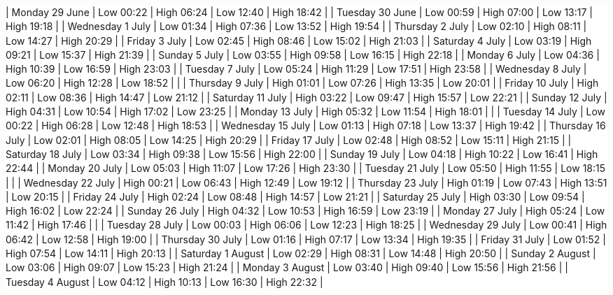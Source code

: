 | Monday 29 June | Low 00:22 | High 06:24 | Low 12:40 | High 18:42 | 
| Tuesday 30 June | Low 00:59 | High 07:00 | Low 13:17 | High 19:18 | 
| Wednesday 1 July | Low 01:34 | High 07:36 | Low 13:52 | High 19:54 | 
| Thursday 2 July | Low 02:10 | High 08:11 | Low 14:27 | High 20:29 | 
| Friday 3 July | Low 02:45 | High 08:46 | Low 15:02 | High 21:03 | 
| Saturday 4 July | Low 03:19 | High 09:21 | Low 15:37 | High 21:39 | 
| Sunday 5 July | Low 03:55 | High 09:58 | Low 16:15 | High 22:18 | 
| Monday 6 July | Low 04:36 | High 10:39 | Low 16:59 | High 23:03 | 
| Tuesday 7 July | Low 05:24 | High 11:29 | Low 17:51 | High 23:58 | 
| Wednesday 8 July | Low 06:20 | High 12:28 | Low 18:52 |  | 
| Thursday 9 July | High 01:01 | Low 07:26 | High 13:35 | Low 20:01 | 
| Friday 10 July | High 02:11 | Low 08:36 | High 14:47 | Low 21:12 | 
| Saturday 11 July | High 03:22 | Low 09:47 | High 15:57 | Low 22:21 | 
| Sunday 12 July | High 04:31 | Low 10:54 | High 17:02 | Low 23:25 | 
| Monday 13 July | High 05:32 | Low 11:54 | High 18:01 |  | 
| Tuesday 14 July | Low 00:22 | High 06:28 | Low 12:48 | High 18:53 | 
| Wednesday 15 July | Low 01:13 | High 07:18 | Low 13:37 | High 19:42 | 
| Thursday 16 July | Low 02:01 | High 08:05 | Low 14:25 | High 20:29 | 
| Friday 17 July | Low 02:48 | High 08:52 | Low 15:11 | High 21:15 | 
| Saturday 18 July | Low 03:34 | High 09:38 | Low 15:56 | High 22:00 | 
| Sunday 19 July | Low 04:18 | High 10:22 | Low 16:41 | High 22:44 | 
| Monday 20 July | Low 05:03 | High 11:07 | Low 17:26 | High 23:30 | 
| Tuesday 21 July | Low 05:50 | High 11:55 | Low 18:15 |  | 
| Wednesday 22 July | High 00:21 | Low 06:43 | High 12:49 | Low 19:12 | 
| Thursday 23 July | High 01:19 | Low 07:43 | High 13:51 | Low 20:15 | 
| Friday 24 July | High 02:24 | Low 08:48 | High 14:57 | Low 21:21 | 
| Saturday 25 July | High 03:30 | Low 09:54 | High 16:02 | Low 22:24 | 
| Sunday 26 July | High 04:32 | Low 10:53 | High 16:59 | Low 23:19 | 
| Monday 27 July | High 05:24 | Low 11:42 | High 17:46 |  | 
| Tuesday 28 July | Low 00:03 | High 06:06 | Low 12:23 | High 18:25 | 
| Wednesday 29 July | Low 00:41 | High 06:42 | Low 12:58 | High 19:00 | 
| Thursday 30 July | Low 01:16 | High 07:17 | Low 13:34 | High 19:35 | 
| Friday 31 July | Low 01:52 | High 07:54 | Low 14:11 | High 20:13 | 
| Saturday 1 August | Low 02:29 | High 08:31 | Low 14:48 | High 20:50 | 
| Sunday 2 August | Low 03:06 | High 09:07 | Low 15:23 | High 21:24 | 
| Monday 3 August | Low 03:40 | High 09:40 | Low 15:56 | High 21:56 | 
| Tuesday 4 August | Low 04:12 | High 10:13 | Low 16:30 | High 22:32 | 